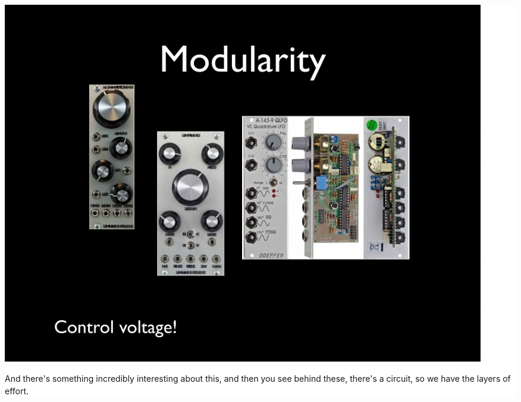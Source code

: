![00.43.40 Modularity - build slide](DesignCompositionPerformance/00.43.40.jpg)

And there's something incredibly interesting about this, and then you see behind these, there's a circuit, so we have the layers of effort.
